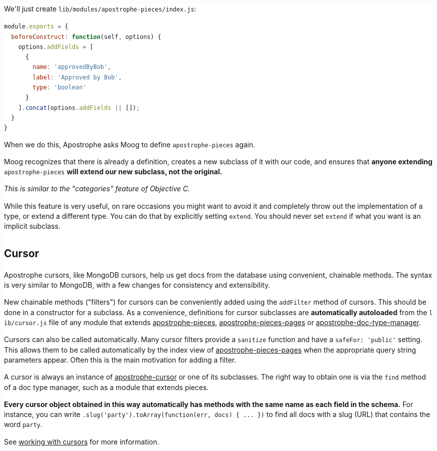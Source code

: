 We'll just create `lib/modules/apostrophe-pieces/index.js`:

```javascript
module.exports = {
  beforeConstruct: function(self, options) {
    options.addFields = [
      {
        name: 'approvedByBob',
        label: 'Approved by Bob',
        type: 'boolean'
      }
    ].concat(options.addFields || []);
  }
}
```

When we do this, Apostrophe asks Moog to define `apostrophe-pieces` again.

Moog recognizes that there is already a definition, creates a new subclass of it with our code, and ensures that **anyone extending** `apostrophe-pieces` **will extend our new subclass, not the original.**

_This is similar to the "categories" feature of Objective C._

While this feature is very useful, on rare occasions you might want to avoid it and completely throw out the implementation of a type, or extend a different type. You can do that by explicitly setting `extend`. You should never set `extend` if what you want is an implicit subclass.

## Cursor

Apostrophe cursors, like MongoDB cursors, help us get docs from the database using convenient, chainable methods. The syntax is very similar to MongoDB, with a few changes for consistency and extensibility.

New chainable methods \("filters"\) for cursors can be conveniently added using the `addFilter` method of cursors. This should be done in a constructor for a subclass. As a convenience, definitions for cursor subclasses are **automatically autoloaded** from the `lib/cursor.js` file of any module that extends [apostrophe-pieces](../modules/apostrophe-pieces/README.md), [apostrophe-pieces-pages](../modules/apostrophe-pieces-pages/README.md) or [apostrophe-doc-type-manager](../modules/apostrophe-doc-type-manager/README.md).

Cursors can also be called automatically. Many cursor filters provide a `sanitize` function and have a `safeFor: 'public'` setting. This allows them to be called automatically by the index view of [apostrophe-pieces-pages](../modules/apostrophe-pieces-pages/README.md) when the appropriate query string parameters appear. Often this is the main motivation for adding a filter.

A cursor is always an instance of [apostrophe-cursor](../modules/apostrophe-docs/server-apostrophe-cursor.html) or one of its subclasses. The right way to obtain one is via the `find` method of a doc type manager, such as a module that extends pieces.

**Every cursor object obtained in this way automatically has methods with the same name as each field in the schema.** For instance, you can write `.slug('party').toArray(function(err, docs) { ... })` to find all docs with a slug \(URL\) that contains the word `party`.

See [working with cursors](/tutorials/advanced-development/06-database/cursors.md) for more information.
